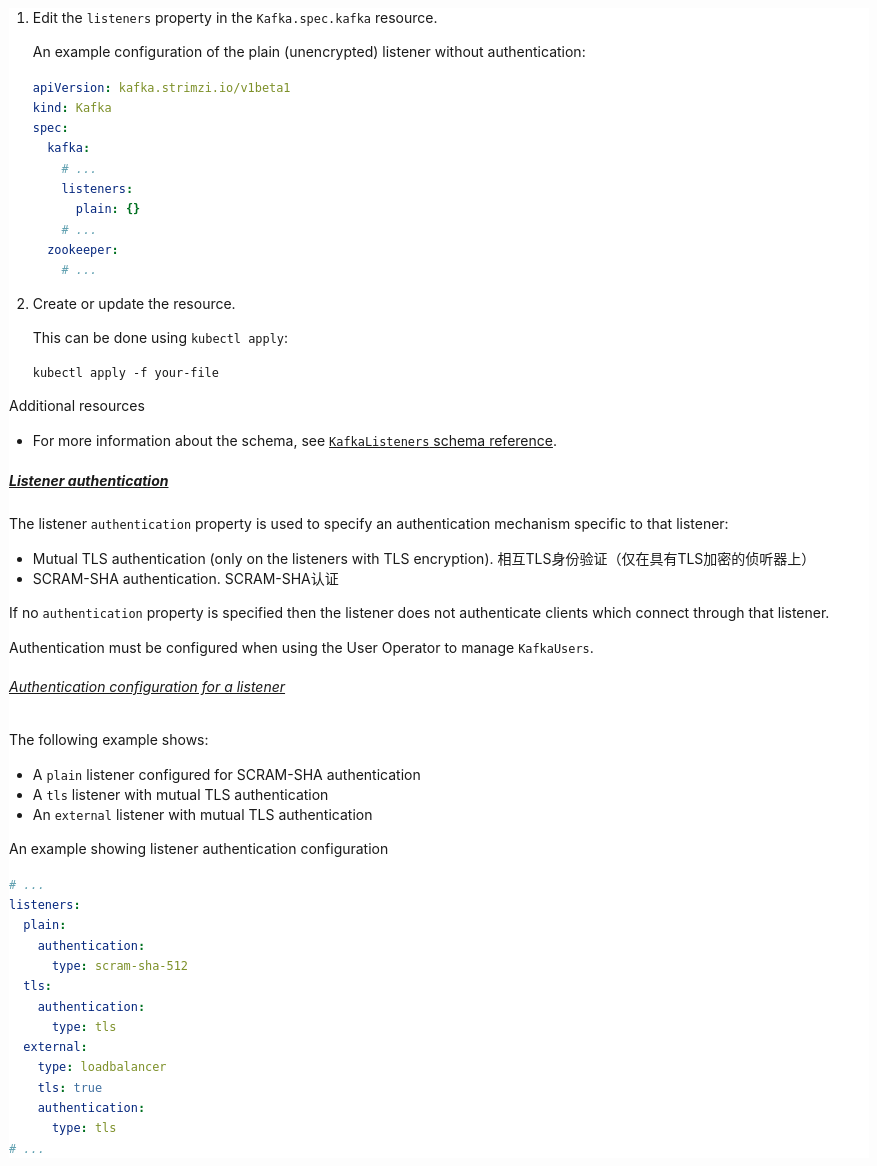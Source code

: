 1. Edit the `listeners` property in the `Kafka.spec.kafka` resource.

   An example configuration of the plain (unencrypted) listener without authentication:

   ```yaml
   apiVersion: kafka.strimzi.io/v1beta1
   kind: Kafka
   spec:
     kafka:
       # ...
       listeners:
         plain: {}
       # ...
     zookeeper:
       # ...
   ```

2. Create or update the resource.

   This can be done using `kubectl apply`:

   ```shell
   kubectl apply -f your-file
   ```

Additional resources

- For more information about the schema, see [`KafkaListeners` schema reference](https://strimzi.io/docs/operators/0.18.0/using.html#type-KafkaListeners-reference).

##### [Listener authentication](https://strimzi.io/docs/operators/0.18.0/using.html#assembly-kafka-broker-listener-authentication-deployment-configuration-kafka)

The listener `authentication` property is used to specify an authentication mechanism specific to that listener:

- Mutual TLS authentication (only on the listeners with TLS encryption). 相互TLS身份验证（仅在具有TLS加密的侦听器上）
- SCRAM-SHA authentication. SCRAM-SHA认证

If no `authentication` property is specified then the listener does not authenticate clients which connect through that listener.

Authentication must be configured when using the User Operator to manage `KafkaUsers`.

###### [Authentication configuration for a listener](https://strimzi.io/docs/operators/0.18.0/using.html#ref-kafka-listener-authentication-example-deployment-configuration-kafka)

The following example shows:

- A `plain` listener configured for SCRAM-SHA authentication
- A `tls` listener with mutual TLS authentication
- An `external` listener with mutual TLS authentication

An example showing listener authentication configuration

```yaml
# ...
listeners:
  plain:
    authentication:
      type: scram-sha-512
  tls:
    authentication:
      type: tls
  external:
    type: loadbalancer
    tls: true
    authentication:
      type: tls
# ...
```